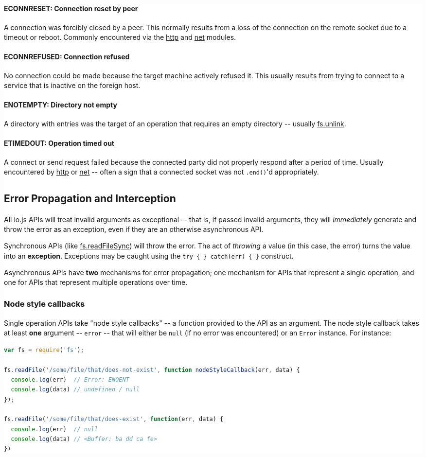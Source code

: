 #### ECONNRESET: Connection reset by peer

A connection was forcibly closed by a peer. This normally results
from a loss of the connection on the remote socket due to a timeout
or reboot. Commonly encountered via the [http](http.html) and [net](net.html) modules.

#### ECONNREFUSED: Connection refused

No connection could be made because the target machine actively refused
it. This usually results from trying to connect to a service that is inactive
on the foreign host.

#### ENOTEMPTY: Directory not empty

A directory with entries was the target of an operation that requires
an empty directory -- usually [fs.unlink](fs.html#fs_fs_unlink_path_callback).

#### ETIMEDOUT: Operation timed out

A connect or send request failed because the connected party did not properly
respond after a period of time. Usually encountered by [http](http.html) or [net](net.html) --
often a sign that a connected socket was not `.end()`'d appropriately.

## Error Propagation and Interception



All io.js APIs will treat invalid arguments as exceptional -- that is, if passed
invalid arguments, they will *immediately* generate and throw the error as an
exception, even if they are an otherwise asynchronous API.

Synchronous APIs (like
[fs.readFileSync](fs.html#fs_fs_readfilesync_filename_options)) will throw the
error. The act of *throwing* a value (in this case, the error) turns the value
into an **exception**.  Exceptions may be caught using the `try { } catch(err)
{ }` construct. 

Asynchronous APIs have **two** mechanisms for error propagation; one mechanism
for APIs that represent a single operation, and one for APIs that represent
multiple operations over time.

### Node style callbacks



Single operation APIs take "node style callbacks" -- a
function provided to the API as an argument. The node style callback takes
at least **one** argument -- `error` -- that will either be `null` (if no error
was encountered) or an `Error` instance.  For instance:

```javascript
var fs = require('fs');

fs.readFile('/some/file/that/does-not-exist', function nodeStyleCallback(err, data) {
  console.log(err)  // Error: ENOENT
  console.log(data) // undefined / null
});

fs.readFile('/some/file/that/does-exist', function(err, data) {
  console.log(err)  // null
  console.log(data) // <Buffer: ba dd ca fe>
})
```
